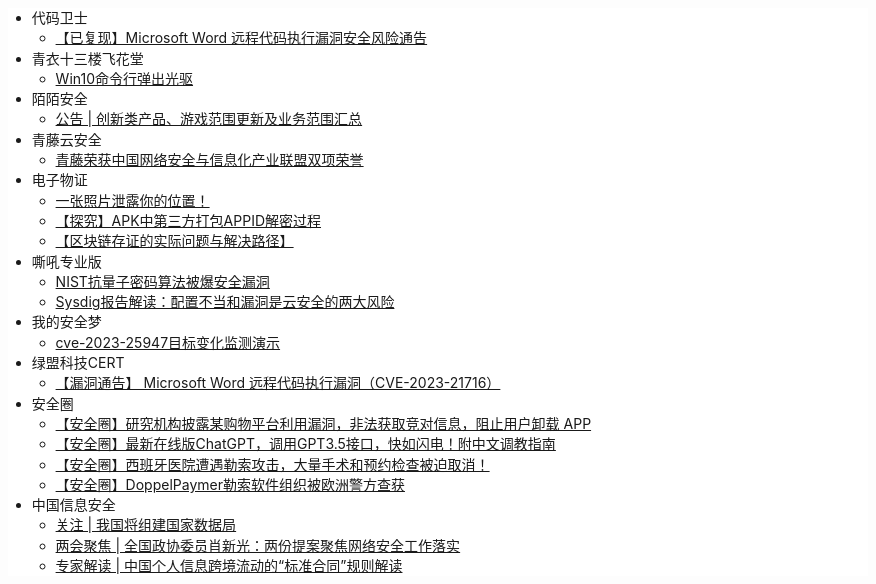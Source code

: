 - 代码卫士
  - [【已复现】Microsoft Word 远程代码执行漏洞安全风险通告](https://mp.weixin.qq.com/s?__biz=MzI2NTg4OTc5Nw==&mid=2247515830&idx=1&sn=62672aef02ae740d65e67ab95a5db18c&chksm=ea948fdcdde306ca7893363e26bd5bb43dd9943d0e2be4690cc6e385c40a5e449486bcb837a2&scene=58&subscene=0#rd)
- 青衣十三楼飞花堂
  - [Win10命令行弹出光驱](https://mp.weixin.qq.com/s?__biz=MzUzMjQyMDE3Ng==&mid=2247486535&idx=1&sn=3de4bbef43ce847def0ceae145434929&chksm=fab2cf78cdc5466ef47ea780871191b85f6822ac97c80bd018e8df37310752f397daa46fcbe5&scene=58&subscene=0#rd)
- 陌陌安全
  - [公告 | 创新类产品、游戏范围更新及业务范围汇总](https://mp.weixin.qq.com/s?__biz=MzI2OTYzOTQzNw==&mid=2247487645&idx=1&sn=b494dbf68954b2500d313ca082112d35&chksm=eadc1affddab93e90cb0a9b6f46a5df313b448addc262f5fbb5dbd2bdf65f8bf469e12b70e2a&scene=58&subscene=0#rd)
- 青藤云安全
  - [青藤荣获中国网络安全与信息化产业联盟双项荣誉](https://mp.weixin.qq.com/s?__biz=MzAwNDE4Mzc1NA==&mid=2650841133&idx=1&sn=875b5a3602513ceeb3e7429d8f15e00a&chksm=80dbc388b7ac4a9ee874d7a795798ffc19ce8cc400ccac12a952a400901e64e7ddd6156591c2&scene=58&subscene=0#rd)
- 电子物证
  - [一张照片泄露你的位置！](https://mp.weixin.qq.com/s?__biz=MzAwNDcwMDgzMA==&mid=2651045164&idx=1&sn=82885363ac229c0e2270233e788bc28b&chksm=80d0f2ddb7a77bcbde82d06f3a2f865e98bac609949d41b719ed3d7adff29a53d4c8e3e4ae18&scene=58&subscene=0#rd)
  - [【探究】APK中第三方打包APPID解密过程](https://mp.weixin.qq.com/s?__biz=MzAwNDcwMDgzMA==&mid=2651045164&idx=2&sn=c38176caec0fc1ac05b8f3df2242f4a7&chksm=80d0f2ddb7a77bcbe7e810a6169a34facb1c7e387e472175a0b7827f85023c5dcd71f2dd31cb&scene=58&subscene=0#rd)
  - [【区块链存证的实际问题与解决路径】](https://mp.weixin.qq.com/s?__biz=MzAwNDcwMDgzMA==&mid=2651045164&idx=3&sn=f3d12726d65f5ed3a3533ebdd4ef38cd&chksm=80d0f2ddb7a77bcb173a3926fc2fe50417b5baddf188db8c95cccfceb89fdb21db9b89b02f5e&scene=58&subscene=0#rd)
- 嘶吼专业版
  - [NIST抗量子密码算法被爆安全漏洞](https://mp.weixin.qq.com/s?__biz=MzI0MDY1MDU4MQ==&mid=2247558351&idx=1&sn=b2a5aecc9be4547715a3749684d149ab&chksm=e91434f5de63bde3c8755e9c86f3af692182c5fecf7082f7822e3cab3b5b76e9e194e59d8a86&scene=58&subscene=0#rd)
  - [Sysdig报告解读：配置不当和漏洞是云安全的两大风险](https://mp.weixin.qq.com/s?__biz=MzI0MDY1MDU4MQ==&mid=2247558351&idx=2&sn=bb553ceff82f275b789aac5b8b923bb1&chksm=e91434f5de63bde32b78d09f5e1e11b1e8fc879cd1fa122818d817c47a2c4f8503a591ffe3a9&scene=58&subscene=0#rd)
- 我的安全梦
  - [cve-2023-25947目标变化监测演示](https://mp.weixin.qq.com/s?__biz=MzU3NDY1NTYyOQ==&mid=2247485510&idx=1&sn=b27ee7d43c4343f1fa2c98a991a3e0c8&chksm=fd2e55a4ca59dcb238ce700aa2becae0474a6b98f47105153acff55361fbbf19cb51ab3b707a&scene=58&subscene=0#rd)
- 绿盟科技CERT
  - [【漏洞通告】 Microsoft Word 远程代码执行漏洞（CVE-2023-21716）](https://mp.weixin.qq.com/s?__biz=Mzk0MjE3ODkxNg==&mid=2247488130&idx=1&sn=a889eafb23174d222109d7d0303d1038&chksm=c2c64589f5b1cc9fde7bdca60e0ca40e050560aae1e8fab33f47dd476da8790842057a2534ad&scene=58&subscene=0#rd)
- 安全圈
  - [【安全圈】研究机构披露某购物平台利用漏洞，非法获取竞对信息，阻止用户卸载 APP](https://mp.weixin.qq.com/s?__biz=MzIzMzE4NDU1OQ==&mid=2652031129&idx=1&sn=0ef375ee19fbac8349168c2a3eeac4b8&chksm=f36fe4d9c4186dcfb046175851735080259d5b44643c7d9f0c8f32d7d1741cc6bc81387ce7c4&scene=58&subscene=0#rd)
  - [【安全圈】最新在线版ChatGPT，调用GPT3.5接口，快如闪电！附中文调教指南](https://mp.weixin.qq.com/s?__biz=MzIzMzE4NDU1OQ==&mid=2652031129&idx=2&sn=b6ded67a78944baf0212577bcd175ca4&chksm=f36fe4d9c4186dcf03356df2636e62c5a6ead4c8c0830ff19f022196e0040457682360c2e867&scene=58&subscene=0#rd)
  - [【安全圈】西班牙医院遭遇勒索攻击，大量手术和预约检查被迫取消！](https://mp.weixin.qq.com/s?__biz=MzIzMzE4NDU1OQ==&mid=2652031129&idx=3&sn=1ee8d27a5d24cba3d062d11217dcd9dc&chksm=f36fe4d9c4186dcf93b42f2639c72ec94966b80d7a7a48623ecd53221ff18f32c52b3ed5e4eb&scene=58&subscene=0#rd)
  - [【安全圈】DoppelPaymer勒索软件组织被欧洲警方查获](https://mp.weixin.qq.com/s?__biz=MzIzMzE4NDU1OQ==&mid=2652031129&idx=4&sn=f71acb60308c567533a5ae6c006d7c8c&chksm=f36fe4d9c4186dcfbd8a5427fe218b5de9663780ed7f757e18e51fe1ef3e5ef265504ec32b18&scene=58&subscene=0#rd)
- 中国信息安全
  - [关注 | 我国将组建国家数据局](https://mp.weixin.qq.com/s?__biz=MzA5MzE5MDAzOA==&mid=2664177689&idx=1&sn=af14576bf09cbbe738f037e081bf3a73&chksm=8b5922e0bc2eabf6d7a0194ba2380ef7775f3057ae09d4ac5d9ef1d717c83402bd8af8ea2b27&scene=58&subscene=0#rd)
  - [两会聚焦 | 全国政协委员肖新光：两份提案聚焦网络安全工作落实](https://mp.weixin.qq.com/s?__biz=MzA5MzE5MDAzOA==&mid=2664177689&idx=2&sn=371858c21c44e54669922586b54f6e76&chksm=8b5922e0bc2eabf6dcde358629481f32045d58db0017a8087a3eb4605e05b96c5837c2eee19b&scene=58&subscene=0#rd)
  - [专家解读 | 中国个人信息跨境流动的“标准合同”规则解读](https://mp.weixin.qq.com/s?__biz=MzA5MzE5MDAzOA==&mid=2664177689&idx=3&sn=1b84e331af30bf45855828a9d63776e8&chksm=8b5922e0bc2eabf6adb2837a56e47fa6ebc61fe96294b4de126f53a047060fac22559a902b67&scene=58&subscene=0#rd)